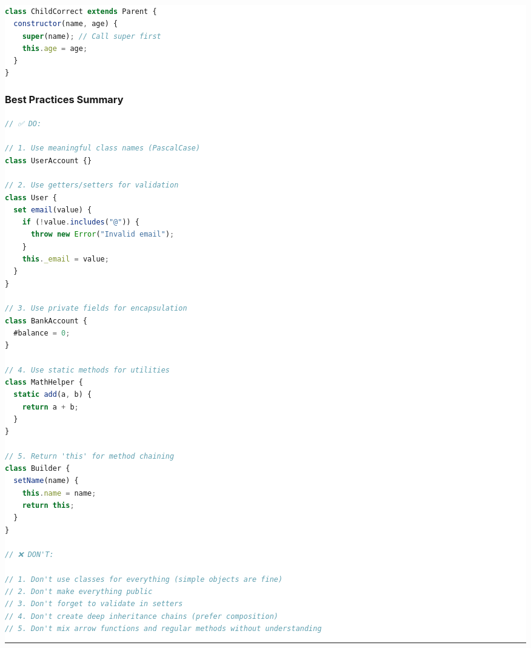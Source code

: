 ```javascript
class ChildCorrect extends Parent {
  constructor(name, age) {
    super(name); // Call super first
    this.age = age;
  }
}
```

### Best Practices Summary

```javascript
// ✅ DO:

// 1. Use meaningful class names (PascalCase)
class UserAccount {}

// 2. Use getters/setters for validation
class User {
  set email(value) {
    if (!value.includes("@")) {
      throw new Error("Invalid email");
    }
    this._email = value;
  }
}

// 3. Use private fields for encapsulation
class BankAccount {
  #balance = 0;
}

// 4. Use static methods for utilities
class MathHelper {
  static add(a, b) {
    return a + b;
  }
}

// 5. Return 'this' for method chaining
class Builder {
  setName(name) {
    this.name = name;
    return this;
  }
}

// ❌ DON'T:

// 1. Don't use classes for everything (simple objects are fine)
// 2. Don't make everything public
// 3. Don't forget to validate in setters
// 4. Don't create deep inheritance chains (prefer composition)
// 5. Don't mix arrow functions and regular methods without understanding
```

---